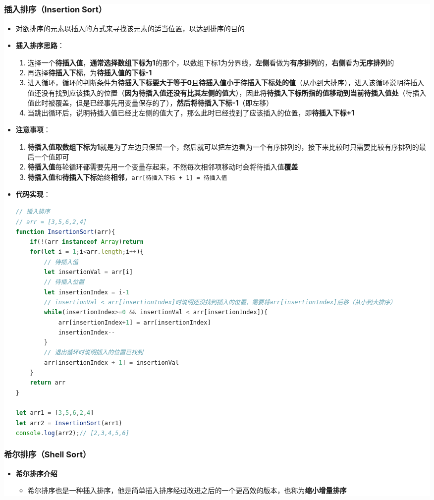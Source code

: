 


### 插入排序（Insertion Sort）

- 对欲排序的元素以插入的方式来寻找该元素的适当位置，以达到排序的目的

- **插入排序思路**：

  1. 选择一个**待插入值**，**通常选择数组下标为1**的那个，以数组下标1为分界线，**左侧**看做为**有序排列**的，**右侧**看为**无序排列**的
  2. 再选择**待插入下标**，为**待插入值的下标-1**
  3. 进入循环，循环的判断条件为**待插入下标要大于等于0**且**待插入值小于待插入下标处的值**（从小到大排序），进入该循环说明待插入值还没有找到应该插入的位置（**因为待插入值还没有比其左侧的值大**），因此将**待插入下标所指的值移动到当前待插入值处**（待插入值此时被覆盖，但是已经事先用变量保存的了），**然后将待插入下标-1**（即左移）
  4. 当跳出循环后，说明待插入值已经比左侧的值大了，那么此时已经找到了应该插入的位置，即**待插入下标+1**

- **注意事项**：

  1. **待插入值取数组下标为1**就是为了左边只保留一个，然后就可以把左边看为一个有序排列的，接下来比较时只需要比较有序排列的最后一个值即可
  2. **待插入值**每轮循环都需要先用一个变量存起来，不然每次相邻项移动时会将待插入值**覆盖**
  3. **待插入值**和**待插入下标**始终**相邻**，`arr[待插入下标 + 1] = 待插入值`

- **代码实现**：

  ```js
  // 插入排序
  // arr = [3,5,6,2,4]
  function InsertionSort(arr){
      if(!(arr instanceof Array)return
      for(let i = 1;i<arr.length;i++){
          // 待插入值
          let insertionVal = arr[i]
          // 待插入位置
          let insertionIndex = i-1
          // insertionVal < arr[insertionIndex]时说明还没找到插入的位置，需要将arr[insertionIndex]后移（从小到大排序）
          while(insertionIndex>=0 && insertionVal < arr[insertionIndex]){
              arr[insertionIndex+1] = arr[insertionIndex]
              insertionIndex--
          }
          // 退出循环时说明插入的位置已找到
          arr[insertionIndex + 1] = insertionVal
      }
      return arr
  }
  
  let arr1 = [3,5,6,2,4]
  let arr2 = InsertionSort(arr1)
  console.log(arr2);// [2,3,4,5,6]
  ```




### 希尔排序（Shell Sort）

- **希尔排序介绍**

  - 希尔排序也是一种插入排序，他是简单插入排序经过改进之后的一个更高效的版本，也称为**缩小增量排序**
